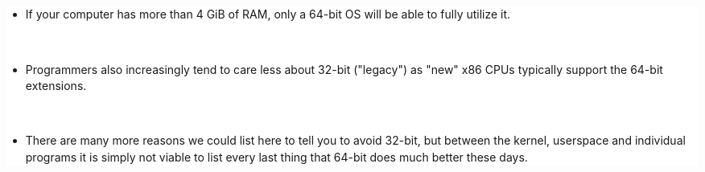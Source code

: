 - If your computer has more than 4 GiB of RAM, only a 64-bit OS will be able to fully utilize it.

<br>

- Programmers also increasingly tend to care less about 32-bit ("legacy") as "new" x86 CPUs typically support the 64-bit extensions.

<br>

- There are many more reasons we could list here to tell you to avoid 32-bit, but between the kernel, userspace and individual programs it is simply not viable to list every last thing that 64-bit does much better these days.
